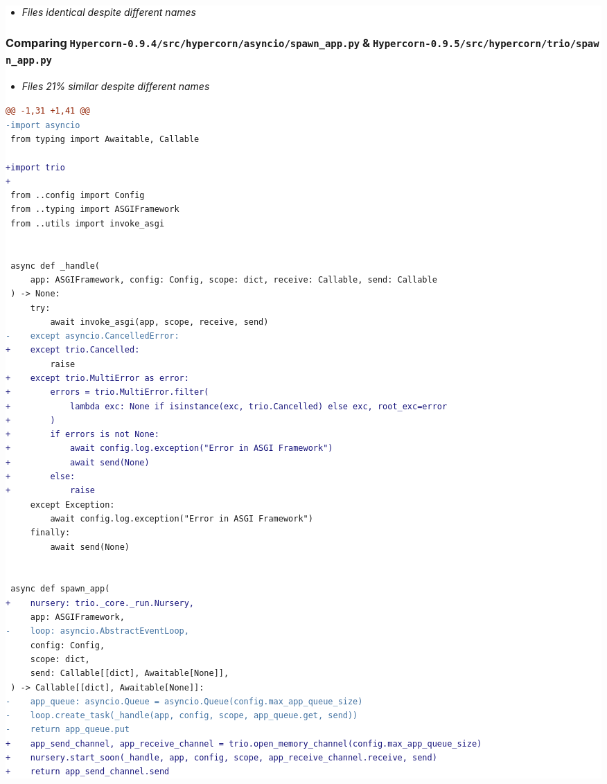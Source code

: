  * *Files identical despite different names*

### Comparing `Hypercorn-0.9.4/src/hypercorn/asyncio/spawn_app.py` & `Hypercorn-0.9.5/src/hypercorn/trio/spawn_app.py`

 * *Files 21% similar despite different names*

```diff
@@ -1,31 +1,41 @@
-import asyncio
 from typing import Awaitable, Callable
 
+import trio
+
 from ..config import Config
 from ..typing import ASGIFramework
 from ..utils import invoke_asgi
 
 
 async def _handle(
     app: ASGIFramework, config: Config, scope: dict, receive: Callable, send: Callable
 ) -> None:
     try:
         await invoke_asgi(app, scope, receive, send)
-    except asyncio.CancelledError:
+    except trio.Cancelled:
         raise
+    except trio.MultiError as error:
+        errors = trio.MultiError.filter(
+            lambda exc: None if isinstance(exc, trio.Cancelled) else exc, root_exc=error
+        )
+        if errors is not None:
+            await config.log.exception("Error in ASGI Framework")
+            await send(None)
+        else:
+            raise
     except Exception:
         await config.log.exception("Error in ASGI Framework")
     finally:
         await send(None)
 
 
 async def spawn_app(
+    nursery: trio._core._run.Nursery,
     app: ASGIFramework,
-    loop: asyncio.AbstractEventLoop,
     config: Config,
     scope: dict,
     send: Callable[[dict], Awaitable[None]],
 ) -> Callable[[dict], Awaitable[None]]:
-    app_queue: asyncio.Queue = asyncio.Queue(config.max_app_queue_size)
-    loop.create_task(_handle(app, config, scope, app_queue.get, send))
-    return app_queue.put
+    app_send_channel, app_receive_channel = trio.open_memory_channel(config.max_app_queue_size)
+    nursery.start_soon(_handle, app, config, scope, app_receive_channel.receive, send)
+    return app_send_channel.send
```

